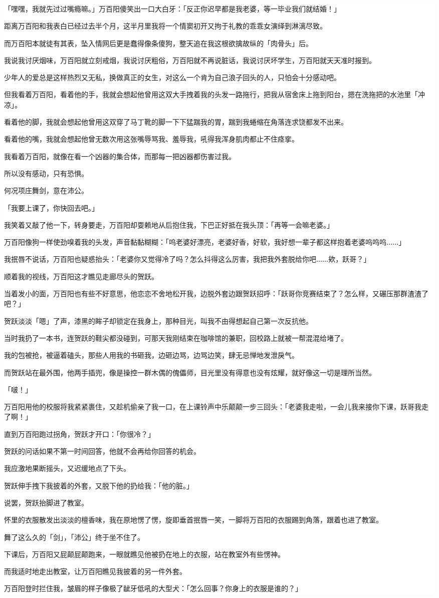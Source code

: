 「嘿嘿，我就先过过嘴瘾嘛。」万百阳傻笑出一口大白牙：「反正你迟早都是我老婆，等一毕业我们就结婚！」

距离万百阳和我表白已经过去半个月，这半月里我将一个情窦初开又拘于礼教的乖乖女演绎到淋漓尽致。

而万百阳本就徒有其表，坠入情网后更是蠢得像条傻狗，整天追在我这根欲擒故纵的「肉骨头」后。

我说我讨厌烟味，万百阳就立刻戒烟，我说讨厌粗俗，万百阳就不再说脏话，我说讨厌坏学生，万百阳就天天准时报到。

少年人的爱总是这样热烈又无私，换做真正的女生，对这么一个肯为自己浪子回头的人，只怕会十分感动吧。

但我看着万百阳，看着他的手，我就会想起他曾用这双大手拽着我的头发一路拖行，把我从宿舍床上拖到阳台，摁在洗拖把的水池里「冲凉」。

看着他的脚，我就会想起他曾用这双穿了马丁靴的脚一下下猛踹我的胃，踹到我蜷缩在角落连求饶都发不出来。

看着他的嘴，我就会想起他曾无数次用这张嘴辱骂我、羞辱我，吼得我浑身肌肉都止不住痉挛。

我看着万百阳，就像在看一个凶器的集合体，而那每一把凶器都伤害过我。

所以没有感动，只有恐惧。

何况项庄舞剑，意在沛公。

「我要上课了，你快回去吧。」

我笑着又敲了他一下，转身要走，万百阳却耍赖地从后抱住我，下巴正好抵在我头顶：「再等一会嘛老婆。」

万百阳像狗一样使劲嗅着我的头发，声音黏黏糊糊：「呜老婆好漂亮，老婆好香，好软，我好想一辈子都这样抱着老婆呜呜呜……」

我抿唇不说话，万百阳也疑惑抬头：「老婆你又觉得冷了吗？怎么抖得这么厉害，我把我外套脱给你吧……欸，跃哥？」

顺着我的视线，万百阳这才瞧见走廊尽头的贺跃。

当着发小的面，万百阳也有些不好意思，他恋恋不舍地松开我，边脱外套边跟贺跃招呼：「跃哥你竞赛结束了？怎么样，又碾压那群渣渣了吧？」

贺跃淡淡「嗯」了声，漆黑的眸子却锁定在我身上，那种目光，叫我不由得想起自己第一次反抗他。

当时我扔了一本书，连贺跃的鞋尖都没碰到，可那天我刚结束在咖啡馆的兼职，回校路上就被一帮混混给堵了。

我的包被抢，被逼着磕头，那些人用我的书砸我，边砸边骂，边骂边笑，肆无忌惮地发泄戾气。

而贺跃站在最外围，他两手插兜，像是操控一群木偶的傀儡师，目光里没有得意也没有炫耀，就好像这一切是理所当然。

「啵！」

万百阳用他的校服将我紧紧裹住，又趁机偷亲了我一口，在上课铃声中乐颠颠一步三回头：「老婆我走啦，一会儿我来接你下课，跃哥我走了啊！」

直到万百阳跑过拐角，贺跃才开口：「你很冷？」

贺跃的问话如果不第一时间回答，他就不会再给你回答的机会。

我应激地果断摇头，又迟缓地点了下头。

贺跃伸手拽下我披着的外套，又脱下他的扔给我：「他的脏。」

说罢，贺跃抬脚进了教室。

怀里的衣服散发出淡淡的檀香味，我在原地愣了愣，旋即垂首抿唇一笑，一脚将万百阳的衣服踢到角落，跟着也进了教室。

舞了这么久的「剑」，「沛公」终于坐不住了。

下课后，万百阳又屁颠屁颠跑来，一眼就瞧见他被扔在地上的衣服，站在教室外有些愣神。

而我适时地走出教室，让万百阳瞧见我披着的另一件外套。

万百阳登时拦住我，皱眉的样子像极了龇牙低吼的大型犬：「怎么回事？你身上的衣服是谁的？」

